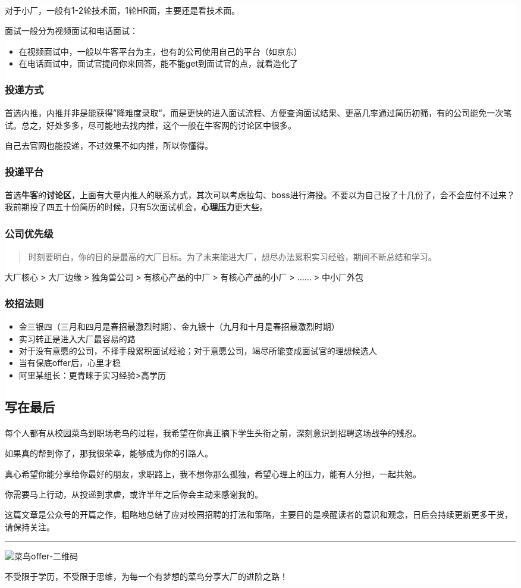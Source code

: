 对于小厂，一般有1-2轮技术面，1轮HR面，主要还是看技术面。

面试一般分为视频面试和电话面试：

- 在视频面试中，一般以牛客平台为主，也有的公司使用自己的平台（如京东）
- 在电话面试中，面试官提问你来回答，能不能get到面试官的点，就看造化了

### 投递方式

首选内推，内推并非是能获得”降难度录取“，而是更快的进入面试流程、方便查询面试结果、更高几率通过简历初筛，有的公司能免一次笔试。总之，好处多多，尽可能地去找内推，这个一般在牛客网的讨论区中很多。

自己去官网也能投递，不过效果不如内推，所以你懂得。

### 投递平台

首选**牛客**的**讨论区**，上面有大量内推人的联系方式，其次可以考虑拉勾、boss进行海投。不要以为自己投了十几份了，会不会应付不过来？我前期投了四五十份简历的时候，只有5次面试机会，**心理压力**更大些。

### 公司优先级
> 时刻要明白，你的目的是最高的大厂目标。为了未来能进大厂，想尽办法累积实习经验，期间不断总结和学习。

大厂核心 > 大厂边缘 > 独角兽公司 > 有核心产品的中厂 > 有核心产品的小厂 > …… > 中小厂外包


### 校招法则

- 金三银四（三月和四月是春招最激烈时期）、金九银十（九月和十月是春招最激烈时期）
- 实习转正是进入大厂最容易的路
- 对于没有意愿的公司，不择手段累积面试经验；对于意愿公司，竭尽所能变成面试官的理想候选人
- 当有保底offer后，心里才稳
- 阿里某组长：更青睐于实习经验>高学历

## 写在最后

每个人都有从校园菜鸟到职场老鸟的过程，我希望在你真正摘下学生头衔之前，深刻意识到招聘这场战争的残忍。

如果真的帮到你了，那我很荣幸，能够成为你的引路人。

真心希望你能分享给你最好的朋友，求职路上，我不想你那么孤独，希望心理上的压力，能有人分担，一起共勉。

你需要马上行动，从投递到求虐，或许半年之后你会主动来感谢我的。

这篇文章是公众号的开篇之作，粗略地总结了应对校园招聘的打法和策略，主要目的是唤醒读者的意识和观念，日后会持续更新更多干货，请保持关注。

---

![菜鸟offer-二维码](https://s1.ax1x.com/2020/04/29/JoeNhq.jpg)

不受限于学历，不受限于思维，为每一个有梦想的菜鸟分享大厂的进阶之路！

